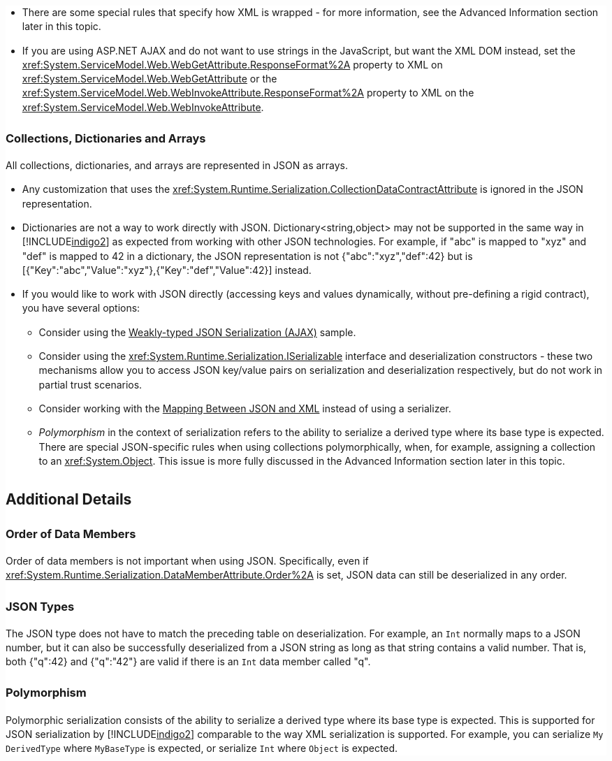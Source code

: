 -   There are some special rules that specify how XML is wrapped - for more information, see the Advanced Information section later in this topic.  
  
-   If you are using ASP.NET AJAX and do not want to use strings in the JavaScript, but want the XML DOM instead, set the <xref:System.ServiceModel.Web.WebGetAttribute.ResponseFormat%2A> property to XML on <xref:System.ServiceModel.Web.WebGetAttribute> or the <xref:System.ServiceModel.Web.WebInvokeAttribute.ResponseFormat%2A> property to XML on the <xref:System.ServiceModel.Web.WebInvokeAttribute>.  
  
### Collections, Dictionaries and Arrays  
 All collections, dictionaries, and arrays are represented in JSON as arrays.  
  
-   Any customization that uses the <xref:System.Runtime.Serialization.CollectionDataContractAttribute> is ignored in the JSON representation.  
  
-   Dictionaries are not a way to work directly with JSON. Dictionary\<string,object> may not be supported in the same way in [!INCLUDE[indigo2](../../../../includes/indigo2-md.md)] as expected from working with other JSON technologies. For example, if "abc" is mapped to "xyz" and "def" is mapped to 42 in a dictionary, the JSON representation is not {"abc":"xyz","def":42} but is [{"Key":"abc","Value":"xyz"},{"Key":"def","Value":42}] instead.  
  
-   If you would like to work with JSON directly (accessing keys and values dynamically, without pre-defining a rigid contract), you have several options:  
  
    -   Consider using the [Weakly-typed JSON Serialization (AJAX)](../../../../docs/framework/wcf/samples/weakly-typed-json-serialization-sample.md) sample.  
  
    -   Consider using the <xref:System.Runtime.Serialization.ISerializable> interface and deserialization constructors - these two mechanisms allow you to access JSON key/value pairs on serialization and deserialization respectively, but do not work in partial trust scenarios.  
  
    -   Consider working with the [Mapping Between JSON and XML](../../../../docs/framework/wcf/feature-details/mapping-between-json-and-xml.md) instead of using a serializer.  
  
    -   *Polymorphism* in the context of serialization refers to the ability to serialize a derived type where its base type is expected. There are special JSON-specific rules when using collections polymorphically, when, for example, assigning a collection to an <xref:System.Object>. This issue is more fully discussed in the Advanced Information section later in this topic.  
  
## Additional Details  
  
### Order of Data Members  
 Order of data members is not important when using JSON. Specifically, even if <xref:System.Runtime.Serialization.DataMemberAttribute.Order%2A> is set, JSON data can still be deserialized in any order.  
  
### JSON Types  
 The JSON type does not have to match the preceding table on deserialization. For example, an `Int` normally maps to a JSON number, but it can also be successfully deserialized from a JSON string as long as that string contains a valid number. That is, both {"q":42} and {"q":"42"} are valid if there is an `Int` data member called "q".  
  
### Polymorphism  
 Polymorphic serialization consists of the ability to serialize a derived type where its base type is expected. This is supported for JSON serialization by [!INCLUDE[indigo2](../../../../includes/indigo2-md.md)] comparable to the way XML serialization is supported. For example, you can serialize `MyDerivedType` where `MyBaseType` is expected, or serialize `Int` where `Object` is expected.  
  